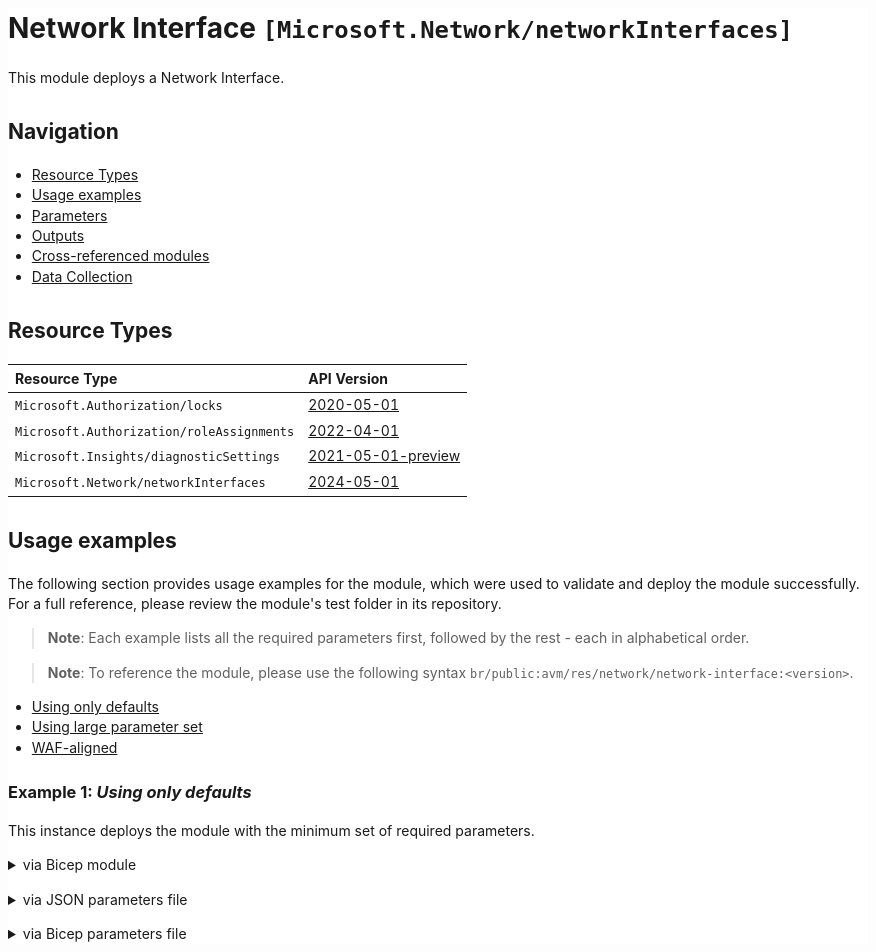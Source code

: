 # Network Interface `[Microsoft.Network/networkInterfaces]`

This module deploys a Network Interface.

## Navigation

- [Resource Types](#Resource-Types)
- [Usage examples](#Usage-examples)
- [Parameters](#Parameters)
- [Outputs](#Outputs)
- [Cross-referenced modules](#Cross-referenced-modules)
- [Data Collection](#Data-Collection)

## Resource Types

| Resource Type | API Version |
| :-- | :-- |
| `Microsoft.Authorization/locks` | [2020-05-01](https://learn.microsoft.com/en-us/azure/templates/Microsoft.Authorization/2020-05-01/locks) |
| `Microsoft.Authorization/roleAssignments` | [2022-04-01](https://learn.microsoft.com/en-us/azure/templates/Microsoft.Authorization/2022-04-01/roleAssignments) |
| `Microsoft.Insights/diagnosticSettings` | [2021-05-01-preview](https://learn.microsoft.com/en-us/azure/templates/Microsoft.Insights/2021-05-01-preview/diagnosticSettings) |
| `Microsoft.Network/networkInterfaces` | [2024-05-01](https://learn.microsoft.com/en-us/azure/templates/Microsoft.Network/2024-05-01/networkInterfaces) |

## Usage examples

The following section provides usage examples for the module, which were used to validate and deploy the module successfully. For a full reference, please review the module's test folder in its repository.

>**Note**: Each example lists all the required parameters first, followed by the rest - each in alphabetical order.

>**Note**: To reference the module, please use the following syntax `br/public:avm/res/network/network-interface:<version>`.

- [Using only defaults](#example-1-using-only-defaults)
- [Using large parameter set](#example-2-using-large-parameter-set)
- [WAF-aligned](#example-3-waf-aligned)

### Example 1: _Using only defaults_

This instance deploys the module with the minimum set of required parameters.


<details><summary>via Bicep module</summary></details>
<p>

<details><summary>via JSON parameters file</summary></details>
<p>

<details><summary>via Bicep parameters file</summary></details>
<p>
